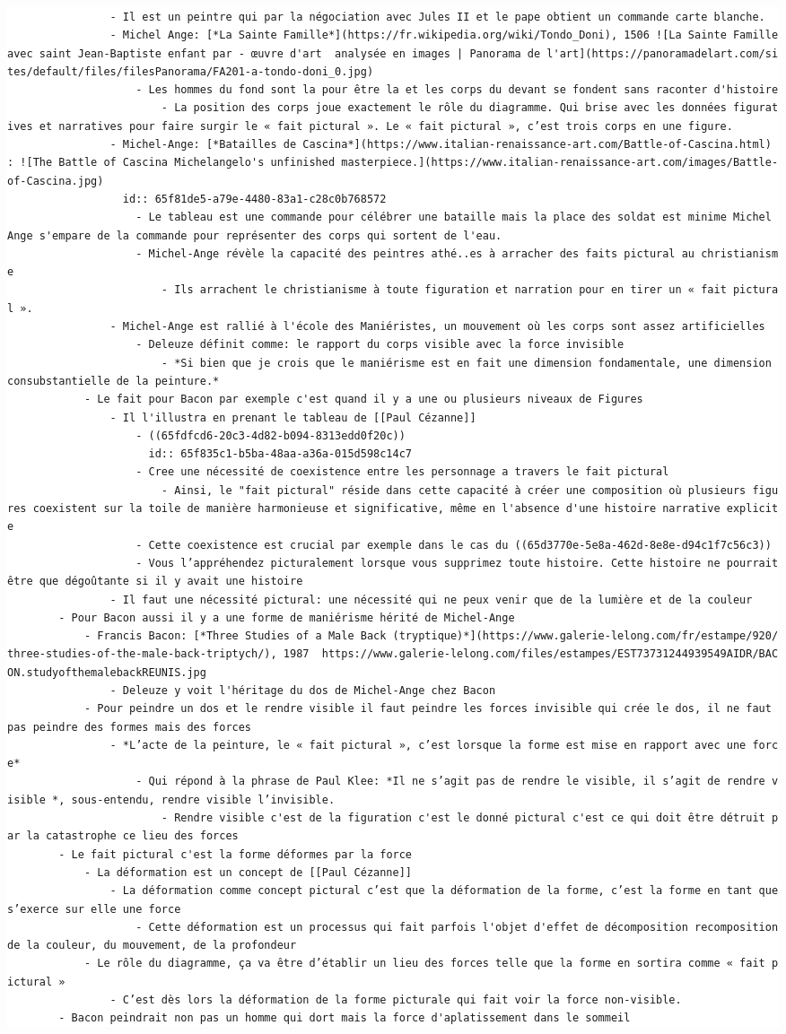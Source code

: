 					- Il est un peintre qui par la négociation avec Jules II et le pape obtient un commande carte blanche.
					- Michel Ange: [*La Sainte Famille*](https://fr.wikipedia.org/wiki/Tondo_Doni), 1506 ![La Sainte Famille avec saint Jean-Baptiste enfant par - œuvre d'art  analysée en images | Panorama de l'art](https://panoramadelart.com/sites/default/files/filesPanorama/FA201-a-tondo-doni_0.jpg)
						- Les hommes du fond sont la pour être la et les corps du devant se fondent sans raconter d'histoire
							- La position des corps joue exactement le rôle du diagramme. Qui brise avec les données figuratives et narratives pour faire surgir le « fait pictural ». Le « fait pictural », c’est trois corps en une figure.
					- Michel-Ange: [*Batailles de Cascina*](https://www.italian-renaissance-art.com/Battle-of-Cascina.html) : ![The Battle of Cascina Michelangelo's unfinished masterpiece.](https://www.italian-renaissance-art.com/images/Battle-of-Cascina.jpg)
					  id:: 65f81de5-a79e-4480-83a1-c28c0b768572
						- Le tableau est une commande pour célébrer une bataille mais la place des soldat est minime Michel Ange s'empare de la commande pour représenter des corps qui sortent de l'eau.
						- Michel-Ange révèle la capacité des peintres athé..es à arracher des faits pictural au christianisme
							- Ils arrachent le christianisme à toute figuration et narration pour en tirer un « fait pictural ».
					- Michel-Ange est rallié à l'école des Maniéristes, un mouvement où les corps sont assez artificielles
						- Deleuze définit comme: le rapport du corps visible avec la force invisible
							- *Si bien que je crois que le maniérisme est en fait une dimension fondamentale, une dimension consubstantielle de la peinture.*
				- Le fait pour Bacon par exemple c'est quand il y a une ou plusieurs niveaux de Figures
					- Il l'illustra en prenant le tableau de [[Paul Cézanne]]
						- ((65fdfcd6-20c3-4d82-b094-8313edd0f20c))
						  id:: 65f835c1-b5ba-48aa-a36a-015d598c14c7
						- Cree une nécessité de coexistence entre les personnage a travers le fait pictural
							- Ainsi, le "fait pictural" réside dans cette capacité à créer une composition où plusieurs figures coexistent sur la toile de manière harmonieuse et significative, même en l'absence d'une histoire narrative explicite
						- Cette coexistence est crucial par exemple dans le cas du ((65d3770e-5e8a-462d-8e8e-d94c1f7c56c3))
						- Vous l’appréhendez picturalement lorsque vous supprimez toute histoire. Cette histoire ne pourrait être que dégoûtante si il y avait une histoire
					- Il faut une nécessité pictural: une nécessité qui ne peux venir que de la lumière et de la couleur
			- Pour Bacon aussi il y a une forme de maniérisme hérité de Michel-Ange
				- Francis Bacon: [*Three Studies of a Male Back (tryptique)*](https://www.galerie-lelong.com/fr/estampe/920/three-studies-of-the-male-back-triptych/), 1987  https://www.galerie-lelong.com/files/estampes/EST73731244939549AIDR/BACON.studyofthemalebackREUNIS.jpg
					- Deleuze y voit l'héritage du dos de Michel-Ange chez Bacon
				- Pour peindre un dos et le rendre visible il faut peindre les forces invisible qui crée le dos, il ne faut pas peindre des formes mais des forces
					- *L’acte de la peinture, le « fait pictural », c’est lorsque la forme est mise en rapport avec une force*
						- Qui répond à la phrase de Paul Klee: *Il ne s’agit pas de rendre le visible, il s’agit de rendre visible *, sous-entendu, rendre visible l’invisible.
							- Rendre visible c'est de la figuration c'est le donné pictural c'est ce qui doit être détruit par la catastrophe ce lieu des forces
			- Le fait pictural c'est la forme déformes par la force
				- La déformation est un concept de [[Paul Cézanne]]
					- La déformation comme concept pictural c’est que la déformation de la forme, c’est la forme en tant que s’exerce sur elle une force
						- Cette déformation est un processus qui fait parfois l'objet d'effet de décomposition recomposition de la couleur, du mouvement, de la profondeur
				- Le rôle du diagramme, ça va être d’établir un lieu des forces telle que la forme en sortira comme « fait pictural »
					- C’est dès lors la déformation de la forme picturale qui fait voir la force non-visible.
			- Bacon peindrait non pas un homme qui dort mais la force d'aplatissement dans le sommeil